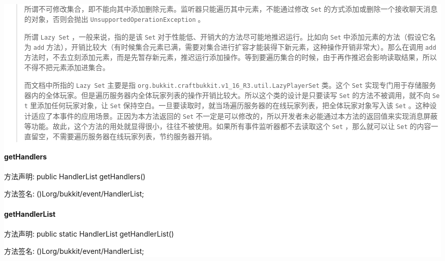 > 
> 所谓不可修改集合，即不能向其中添加删除元素。监听器只能遍历其中元素，不能通过修改 `Set` 的方式添加或删除一个接收聊天消息的对象，否则会抛出 `UnsupportedOperationException` 。
> 
> 所谓 `Lazy Set` ，一般来说，指的是该 `Set` 对于性能低、开销大的方法尽可能地推迟运行。比如向 `Set` 中添加元素的方法（假设它名为 `add` 方法），开销比较大（有时候集合元素已满，需要对集合进行扩容才能装得下新元素，这种操作开销非常大）。那么在调用 `add` 方法时，不去立刻添加元素，而是先暂存新元素，推迟运行添加操作。等到要遍历集合的时候，由于再作推迟会影响读取结果，所以不得不把元素添加进集合。
> 
> 而文档中所指的 `Lazy Set` 主要是指 `org.bukkit.craftbukkit.v1_16_R3.util.LazyPlayerSet` 类。这个 `Set` 实现专门用于存储服务器内的全体玩家。但是遍历服务器内全体玩家列表的操作开销比较大。所以这个类的设计是只要读写 `Set` 的方法不被调用，就不向 `Set` 里添加任何玩家对象，让 `Set` 保持空白。一旦要读取时，就当场遍历服务器的在线玩家列表，把全体玩家对象写入该 `Set` 。这种设计适应了本事件的应用场景。正因为本方法返回的 `Set` 不一定是可以修改的，所以开发者未必能通过本方法的返回值来实现消息屏蔽等功能。故此，这个方法的用处就显得很小，往往不被使用。如果所有事件监听器都不去读取这个 `Set` ，那么就可以让 `Set` 的内容一直留空，不需要遍历服务器在线玩家列表，节约服务器开销。

#### getHandlers

方法声明: public HandlerList getHandlers()

方法签名: ()Lorg/bukkit/event/HandlerList;

#### getHandlerList

方法声明: public static HandlerList getHandlerList()

方法签名: ()Lorg/bukkit/event/HandlerList;